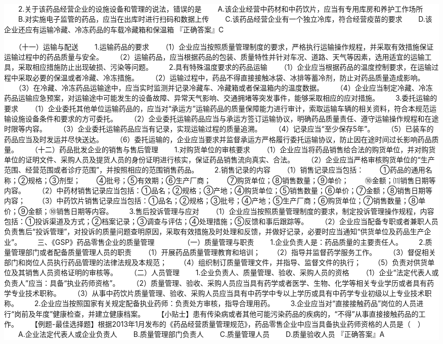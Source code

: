 　　2.关于该药品经营企业的设施设备和管理的说法，错误的是
　　A.该企业经营中药材和中药饮片，应当有专用库房和养护工作场所
　　B.对实施电子监管的药品，应当在出库时进行扫码和数据上传
　　C.该药品经营企业有一个独立冷库，符合经营疫苗的要求
　　D.该企业还应有运输冷藏、冷冻药品的车载冷藏箱和保温箱
  	『正确答案』C

　　（十一）运输与配送
　　1.运输药品的要求
　　（1）企业应当按照质量管理制度的要求，严格执行运输操作规程，并采取有效措施保证运输过程中的药品质量与安全。
　　（2）运输药品，应当根据药品的包装、质量特性并针对车况、道路、天气等因素，选用适宜的运输工具，采取相应措施防止出现破损、污染等问题。
　　2.具有特殊温度要求的药品运输 
　　（1）企业应当根据药品的温度控制要求，在运输过程中采取必要的保温或者冷藏、冷冻措施。
　　（2）运输过程中，药品不得直接接触冰袋、冰排等蓄冷剂，防止对药品质量造成影响。
　　（3）在冷藏、冷冻药品运输途中，应当实时监测并记录冷藏车、冷藏箱或者保温箱内的温度数据。
　　（4）企业应当制定冷藏、冷冻药品运输应急预案，对运输途中可能发生的设备故障、异常天气影响、交通拥堵等突发事件，能够采取相应的应对措施。
　　3.委托运输的要求
　　（1）企业委托其他单位运输药品的，应当对“承运方”运输药品的质量保障能力进行审计，索取运输车辆的相关资料，符合本规范运输设施设备条件和要求的方可委托。
　　（2）企业委托运输药品应当与承运方签订运输协议，明确药品质量责任、遵守运输操作规程和在途时限等内容。
　　（3）企业委托运输药品应当有记录，实现运输过程的质量追溯。
　　（4）记录应当“至少保存5年”。
　　（5）已装车的药品应当及时发运并尽快送达。
　　（6）委托运输的，企业应当要求并监督承运方严格履行委托运输协议，防止因在途时间过长影响药品质量。
　　（十二）药品批发企业的销售与售后管理
　　1.对购货单位的审核要求
　　（1）企业应当将药品销售给合法的购货单位，并对购货单位的证明文件、采购人员及提货人员的身份证明进行核实，保证药品销售流向真实、合法。
　　（2）企业应当严格审核购货单位的“生产范围、经营范围或者诊疗范围”，并按照相应的范围销售药品。
　　2.销售记录的内容
　　（1）销售记录应当包括：
　　①药品的通用名称；②规格；③剂型；
　　④批号；⑤有效期；⑥生产厂商；
　　⑦购货单位；⑧销售数量；⑨单价；
　　⑩金额；⑾销售日期等内容。
　　（2）中药材销售记录应当包括：①品名；②规格；③产地；④购货单位；⑤销售数量；⑥单价；⑦金额；⑧销售日期等内容；
　　（3）中药饮片销售记录应当包括：①品名；②规格；③批号；④产地；⑤生产厂商；⑥购货单位；⑦销售数量；⑧单价；⑨金额；⑩销售日期等内容。
　　3.售后投诉管理与应对 
　　（1）企业应当按照质量管理制度的要求，制定投诉管理操作规程，内容包括：①投诉渠道及方式；②档案记录；③调查与评估；④处理措施；⑤反馈和事后跟踪等。
　　（2）企业应当配备专职或者兼职人员负责售后“投诉管理”，对投诉的质量问题查明原因，采取有效措施及时处理和反馈，并做好记录，必要时应当通知“供货单位及药品生产企业”。 
　　三、《GSP》药品零售企业的质量管理
　　 
　　（一）质量管理与职责
　　1.企业负责人是：药品质量的主要责任人。
　　2.质量管理部门或者配备质量管理人员的职责
　　（1）开展药品质量管理教育和培训；
　　（2）指导并监督药学服务工作。
　　（3）督促相关部门和岗位人员执行药品管理的法律法规及本规范；
　　（4）组织制订质量管理文件，并指导、监督文件的执行；
　　（5）负责对供货单位及其销售人员资格证明的审核等。
　　（二）人员管理
　　1.企业负责人、质量管理、验收、采购人员的资格
　　（1）企业“法定代表人或负责人”应当：具备“执业药师资格”。
　　（2）质量管理、验收、采购人员应当具有药学或者医学、生物、化学等相关专业学历或者具有药学专业技术职称。
　　（3）从事中药饮片质量管理、验收、采购人员应当具有中药学中专以上学历或具有中药学专业初级以上专业技术职称。 
　　2.企业应当按照国家有关规定配备执业药师：负责处方审核，指导合理用药。
　　3.企业应当对“直接接触药品”岗位的人员进行“岗前及年度”健康检查，并建立健康档案。
　　【小贴士】患有传染病或者其他可能污染药品的疾病的，“不得”从事直接接触药品的工作。
　　【例题-最佳选择题】根据2013年1月发布的《药品经营质量管理规范》，药品零售企业中应当具备执业药师资格的人员是（　）
　　A.企业法定代表人或企业负责人
　　B.质量管理部门负责人
　　C.质量管理人员
　　D.质量验收人员
  	『正确答案』A

